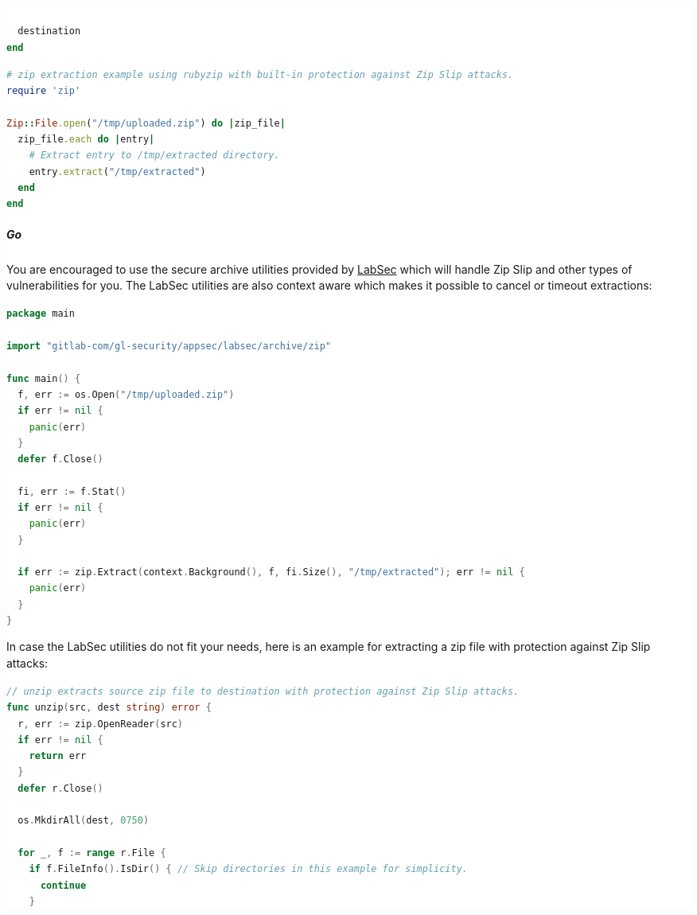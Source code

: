 ```ruby

  destination
end
```

```ruby
# zip extraction example using rubyzip with built-in protection against Zip Slip attacks.
require 'zip'

Zip::File.open("/tmp/uploaded.zip") do |zip_file|
  zip_file.each do |entry|
    # Extract entry to /tmp/extracted directory.
    entry.extract("/tmp/extracted")
  end
end
```

##### Go

You are encouraged to use the secure archive utilities provided by [LabSec](https://gitlab.com/gitlab-com/gl-security/appsec/labsec) which will handle Zip Slip and other types of vulnerabilities for you. The LabSec utilities are also context aware which makes it possible to cancel or timeout extractions:

```go
package main

import "gitlab-com/gl-security/appsec/labsec/archive/zip"

func main() {
  f, err := os.Open("/tmp/uploaded.zip")
  if err != nil {
    panic(err)
  }
  defer f.Close()

  fi, err := f.Stat()
  if err != nil {
    panic(err)
  }

  if err := zip.Extract(context.Background(), f, fi.Size(), "/tmp/extracted"); err != nil {
    panic(err)
  }
}
```

In case the LabSec utilities do not fit your needs, here is an example for extracting a zip file with protection against Zip Slip attacks:

```go
// unzip extracts source zip file to destination with protection against Zip Slip attacks.
func unzip(src, dest string) error {
  r, err := zip.OpenReader(src)
  if err != nil {
    return err
  }
  defer r.Close()

  os.MkdirAll(dest, 0750)

  for _, f := range r.File {
    if f.FileInfo().IsDir() { // Skip directories in this example for simplicity.
      continue
    }

```